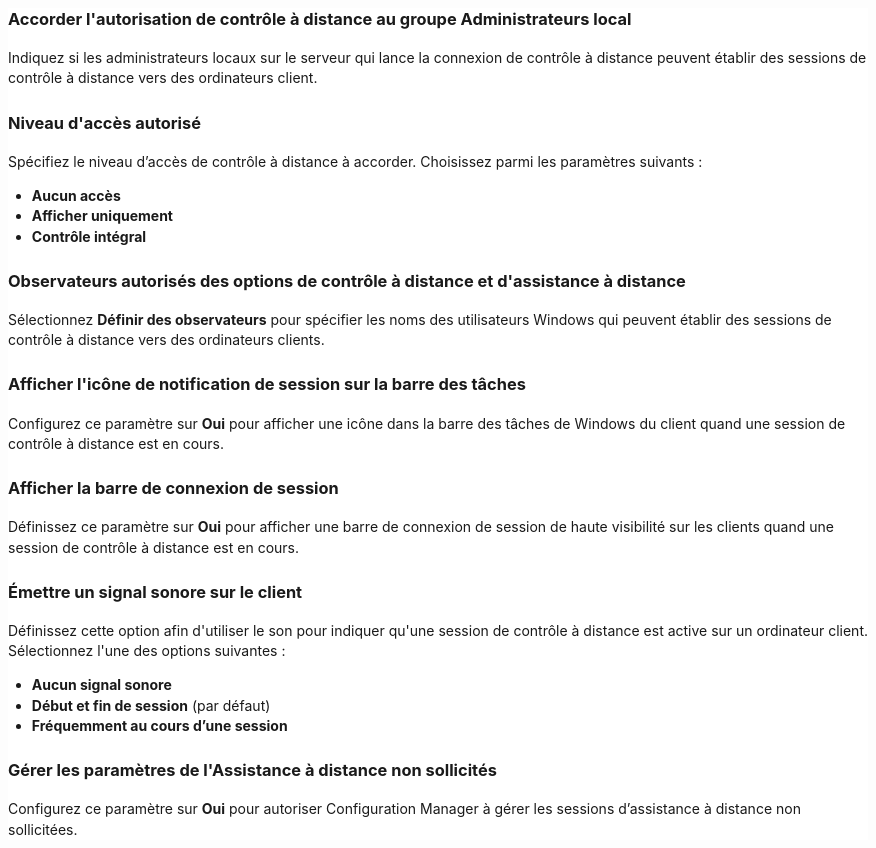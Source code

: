### <a name="grant-remote-control-permission-to-local-administrators-group"></a>Accorder l'autorisation de contrôle à distance au groupe Administrateurs local

Indiquez si les administrateurs locaux sur le serveur qui lance la connexion de contrôle à distance peuvent établir des sessions de contrôle à distance vers des ordinateurs client.  

### <a name="access-level-allowed"></a>Niveau d'accès autorisé

Spécifiez le niveau d’accès de contrôle à distance à accorder. Choisissez parmi les paramètres suivants :  
- **Aucun accès**
- **Afficher uniquement**
- **Contrôle intégral**  

### <a name="permitted-viewers-of-remote-control-and-remote-assistance"></a>Observateurs autorisés des options de contrôle à distance et d'assistance à distance

Sélectionnez **Définir des observateurs** pour spécifier les noms des utilisateurs Windows qui peuvent établir des sessions de contrôle à distance vers des ordinateurs clients.  

### <a name="show-session-notification-icon-on-taskbar"></a>Afficher l'icône de notification de session sur la barre des tâches

Configurez ce paramètre sur **Oui** pour afficher une icône dans la barre des tâches de Windows du client quand une session de contrôle à distance est en cours.  

### <a name="show-session-connection-bar"></a>Afficher la barre de connexion de session

Définissez ce paramètre sur **Oui** pour afficher une barre de connexion de session de haute visibilité sur les clients quand une session de contrôle à distance est en cours.  

### <a name="play-a-sound-on-client"></a>Émettre un signal sonore sur le client

Définissez cette option afin d'utiliser le son pour indiquer qu'une session de contrôle à distance est active sur un ordinateur client. Sélectionnez l'une des options suivantes :
- **Aucun signal sonore**
- **Début et fin de session** (par défaut)
- **Fréquemment au cours d’une session**  

### <a name="manage-unsolicited-remote-assistance-settings"></a>Gérer les paramètres de l'Assistance à distance non sollicités

Configurez ce paramètre sur **Oui** pour autoriser Configuration Manager à gérer les sessions d’assistance à distance non sollicitées.  

